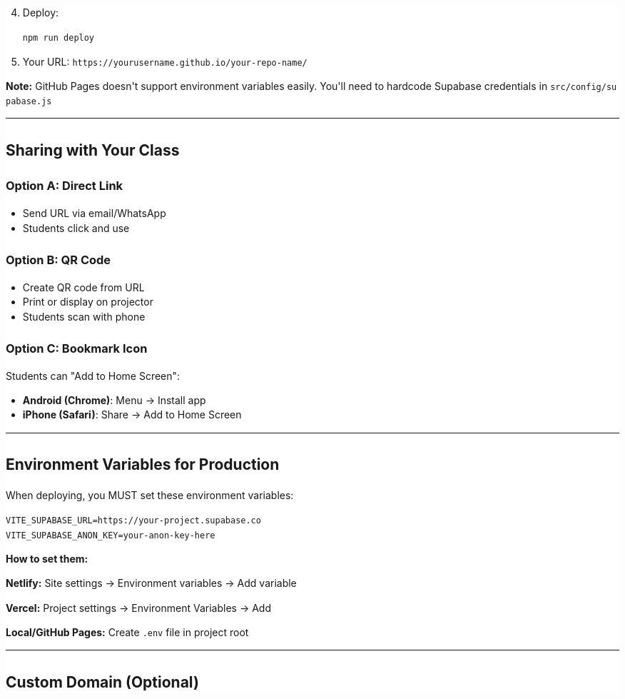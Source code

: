 4. Deploy:
   ```bash
   npm run deploy
   ```

5. Your URL: `https://yourusername.github.io/your-repo-name/`

**Note:** GitHub Pages doesn't support environment variables easily. You'll need to hardcode Supabase credentials in `src/config/supabase.js`

---

## Sharing with Your Class

### Option A: Direct Link
- Send URL via email/WhatsApp
- Students click and use

### Option B: QR Code
- Create QR code from URL
- Print or display on projector
- Students scan with phone

### Option C: Bookmark Icon
Students can "Add to Home Screen":
- **Android (Chrome)**: Menu → Install app
- **iPhone (Safari)**: Share → Add to Home Screen

---

## Environment Variables for Production

When deploying, you MUST set these environment variables:

```
VITE_SUPABASE_URL=https://your-project.supabase.co
VITE_SUPABASE_ANON_KEY=your-anon-key-here
```

**How to set them:**

**Netlify:**
Site settings → Environment variables → Add variable

**Vercel:**
Project settings → Environment Variables → Add

**Local/GitHub Pages:**
Create `.env` file in project root

---

## Custom Domain (Optional)
